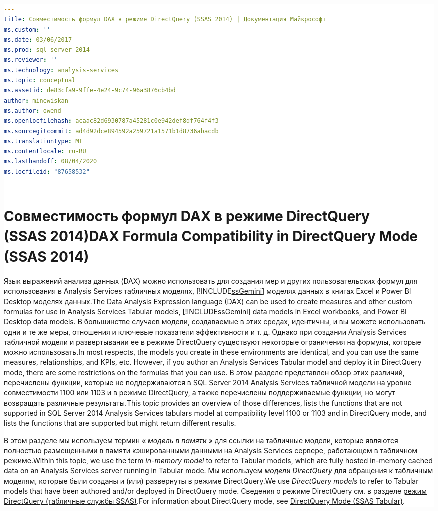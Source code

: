 ```yaml
---
title: Совместимость формул DAX в режиме DirectQuery (SSAS 2014) | Документация Майкрософт
ms.custom: ''
ms.date: 03/06/2017
ms.prod: sql-server-2014
ms.reviewer: ''
ms.technology: analysis-services
ms.topic: conceptual
ms.assetid: de83cfa9-9ffe-4e24-9c74-96a3876cb4bd
author: minewiskan
ms.author: owend
ms.openlocfilehash: acaac82d6930787a45281c0e942def8df764f4f3
ms.sourcegitcommit: ad4d92dce894592a259721a1571b1d8736abacdb
ms.translationtype: MT
ms.contentlocale: ru-RU
ms.lasthandoff: 08/04/2020
ms.locfileid: "87658532"
---
```

# <a name="dax-formula-compatibility-in-directquery-mode-ssas-2014"></a><span data-ttu-id="b13bf-102">Совместимость формул DAX в режиме DirectQuery (SSAS 2014)</span><span class="sxs-lookup"><span data-stu-id="b13bf-102">DAX Formula Compatibility in DirectQuery Mode (SSAS 2014)</span></span>
<span data-ttu-id="b13bf-103">Язык выражений анализа данных (DAX) можно использовать для создания мер и других пользовательских формул для использования в Analysis Services табличных моделях, [!INCLUDE[ssGemini](../includes/ssgemini-md.md)] моделях данных в книгах Excel и Power BI Desktop моделях данных.</span><span class="sxs-lookup"><span data-stu-id="b13bf-103">The Data Analysis Expression language (DAX) can be used to create measures and other custom formulas for use in Analysis Services Tabular models, [!INCLUDE[ssGemini](../includes/ssgemini-md.md)] data models in Excel workbooks, and Power BI Desktop data models.</span></span> <span data-ttu-id="b13bf-104">В большинстве случаев модели, создаваемые в этих средах, идентичны, и вы можете использовать одни и те же меры, отношения и ключевые показатели эффективности и т. д. Однако при создании Analysis Services табличной модели и развертывании ее в режиме DirectQuery существуют некоторые ограничения на формулы, которые можно использовать.</span><span class="sxs-lookup"><span data-stu-id="b13bf-104">In most respects, the models you create in these environments are identical, and you can use the same measures, relationships, and KPIs, etc. However, if you author an Analysis Services Tabular model and deploy it in DirectQuery mode, there are some restrictions on the formulas that you can use.</span></span> <span data-ttu-id="b13bf-105">В этом разделе представлен обзор этих различий, перечислены функции, которые не поддерживаются в SQL Server 2014 Analysis Services табличной модели на уровне совместимости 1100 или 1103 и в режиме DirectQuery, а также перечислены поддерживаемые функции, но могут возвращать различные результаты.</span><span class="sxs-lookup"><span data-stu-id="b13bf-105">This topic provides an overview of those differences, lists the functions that are not supported in SQL Server 2014 Analysis Services tabulars model at compatibility level 1100 or 1103 and in DirectQuery mode, and lists the functions that are supported but might return different results.</span></span>  
  
<span data-ttu-id="b13bf-106">В этом разделе мы используем термин « *модель в памяти* » для ссылки на табличные модели, которые являются полностью размещенными в памяти кэшированными данными на Analysis Services сервере, работающем в табличном режиме.</span><span class="sxs-lookup"><span data-stu-id="b13bf-106">Within this topic, we use the term *in-memory model* to refer to  Tabular models, which are fully hosted in-memory cached data on an Analysis Services server running in Tabular mode.</span></span> <span data-ttu-id="b13bf-107">Мы используем *модели DirectQuery* для обращения к табличным моделям, которые были созданы и (или) развернуты в режиме DirectQuery.</span><span class="sxs-lookup"><span data-stu-id="b13bf-107">We use *DirectQuery models* to refer to Tabular models that have been authored and/or deployed in DirectQuery mode.</span></span> <span data-ttu-id="b13bf-108">Сведения о режиме DirectQuery см. в разделе [режим DirectQuery (табличные службы SSAS)](https://msdn.microsoft.com/45ad2965-05ec-4fb1-a164-d8060b562ea5).</span><span class="sxs-lookup"><span data-stu-id="b13bf-108">For information about DirectQuery mode, see [DirectQuery Mode (SSAS Tabular)](https://msdn.microsoft.com/45ad2965-05ec-4fb1-a164-d8060b562ea5).</span></span>  
  